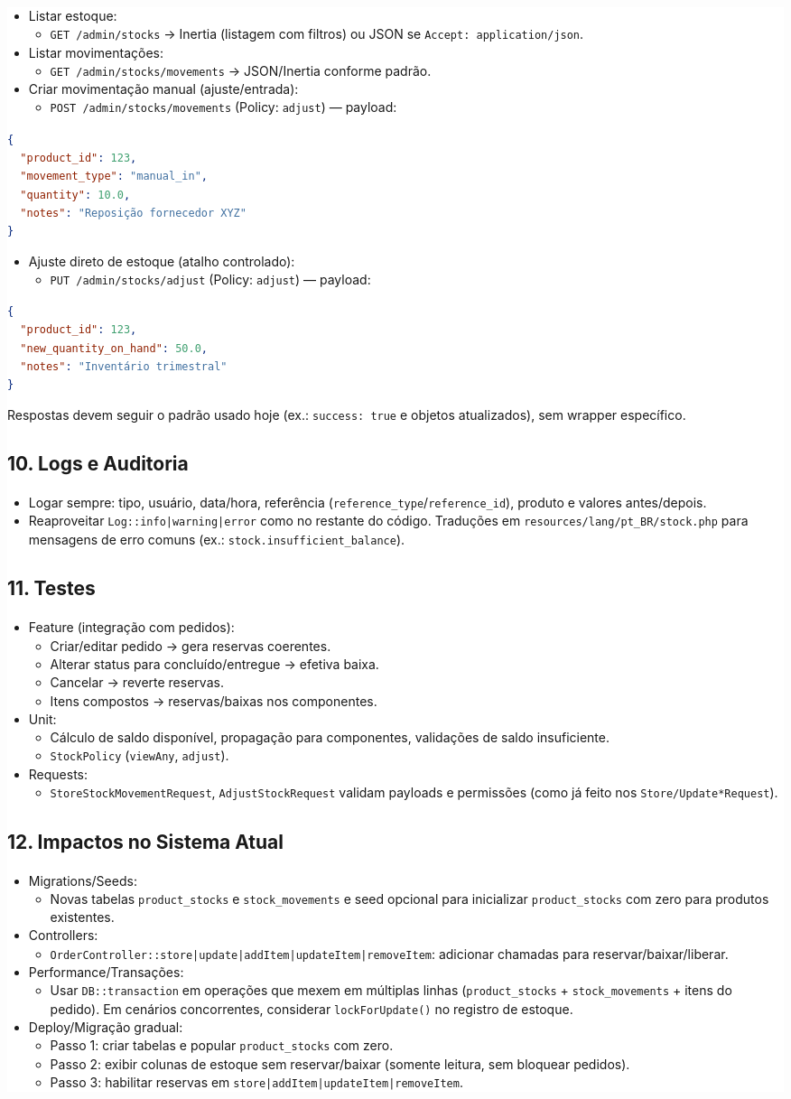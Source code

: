 - Listar estoque:
  - `GET /admin/stocks` → Inertia (listagem com filtros) ou JSON se `Accept: application/json`.
- Listar movimentações:
  - `GET /admin/stocks/movements` → JSON/Inertia conforme padrão.
- Criar movimentação manual (ajuste/entrada):
  - `POST /admin/stocks/movements` (Policy: `adjust`) — payload:

```json
{
  "product_id": 123,
  "movement_type": "manual_in",
  "quantity": 10.0,
  "notes": "Reposição fornecedor XYZ"
}
```

- Ajuste direto de estoque (atalho controlado):
  - `PUT /admin/stocks/adjust` (Policy: `adjust`) — payload:

```json
{
  "product_id": 123,
  "new_quantity_on_hand": 50.0,
  "notes": "Inventário trimestral"
}
```

Respostas devem seguir o padrão usado hoje (ex.: `success: true` e objetos atualizados), sem wrapper específico.

## 10. Logs e Auditoria
- Logar sempre: tipo, usuário, data/hora, referência (`reference_type`/`reference_id`), produto e valores antes/depois.
- Reaproveitar `Log::info|warning|error` como no restante do código. Traduções em `resources/lang/pt_BR/stock.php` para mensagens de erro comuns (ex.: `stock.insufficient_balance`).

## 11. Testes
- Feature (integração com pedidos):
  - Criar/editar pedido → gera reservas coerentes.
  - Alterar status para concluído/entregue → efetiva baixa.
  - Cancelar → reverte reservas.
  - Itens compostos → reservas/baixas nos componentes.
- Unit:
  - Cálculo de saldo disponível, propagação para componentes, validações de saldo insuficiente.
  - `StockPolicy` (`viewAny`, `adjust`).
- Requests:
  - `StoreStockMovementRequest`, `AdjustStockRequest` validam payloads e permissões (como já feito nos `Store/Update*Request`).

## 12. Impactos no Sistema Atual
- Migrations/Seeds:
  - Novas tabelas `product_stocks` e `stock_movements` e seed opcional para inicializar `product_stocks` com zero para produtos existentes.
- Controllers:
  - `OrderController::store|update|addItem|updateItem|removeItem`: adicionar chamadas para reservar/baixar/liberar.
- Performance/Transações:
  - Usar `DB::transaction` em operações que mexem em múltiplas linhas (`product_stocks` + `stock_movements` + itens do pedido). Em cenários concorrentes, considerar `lockForUpdate()` no registro de estoque.
- Deploy/Migração gradual:
  - Passo 1: criar tabelas e popular `product_stocks` com zero.
  - Passo 2: exibir colunas de estoque sem reservar/baixar (somente leitura, sem bloquear pedidos).
  - Passo 3: habilitar reservas em `store|addItem|updateItem|removeItem`.